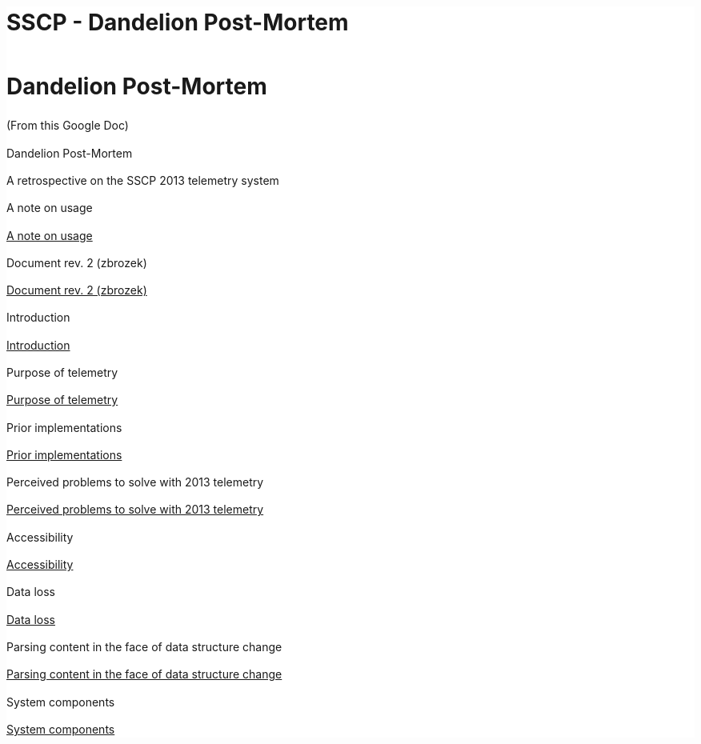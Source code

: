 # SSCP - Dandelion Post-Mortem

# Dandelion Post-Mortem

(From this Google Doc)

Dandelion Post-Mortem

A retrospective on the SSCP 2013 telemetry system

A note on usage

[A note on usage](https://docs.google.com/document/d/17YiJ7zBBpbE2IhBhWvZEYqFE6yAwcSP8CxqRNpYFzNs/edit#heading=h.74kdwqomd2z)

Document rev. 2 (zbrozek)

[Document rev. 2 (zbrozek)](https://docs.google.com/document/d/17YiJ7zBBpbE2IhBhWvZEYqFE6yAwcSP8CxqRNpYFzNs/edit#heading=h.faslfuyussz)

Introduction

[Introduction](https://docs.google.com/document/d/17YiJ7zBBpbE2IhBhWvZEYqFE6yAwcSP8CxqRNpYFzNs/edit#heading=h.mh9j5sxhv38x)

Purpose of telemetry

[Purpose of telemetry](https://docs.google.com/document/d/17YiJ7zBBpbE2IhBhWvZEYqFE6yAwcSP8CxqRNpYFzNs/edit#heading=h.qhzlblfhrgdx)

Prior implementations

[Prior implementations](https://docs.google.com/document/d/17YiJ7zBBpbE2IhBhWvZEYqFE6yAwcSP8CxqRNpYFzNs/edit#heading=h.krq9bdc61o48)

Perceived problems to solve with 2013 telemetry

[Perceived problems to solve with 2013 telemetry](https://docs.google.com/document/d/17YiJ7zBBpbE2IhBhWvZEYqFE6yAwcSP8CxqRNpYFzNs/edit#heading=h.xcj2k3uaitd5)

Accessibility

[Accessibility](https://docs.google.com/document/d/17YiJ7zBBpbE2IhBhWvZEYqFE6yAwcSP8CxqRNpYFzNs/edit#heading=h.rxzr90msur34)

Data loss

[Data loss](https://docs.google.com/document/d/17YiJ7zBBpbE2IhBhWvZEYqFE6yAwcSP8CxqRNpYFzNs/edit#heading=h.37jvndgzmkki)

Parsing content in the face of data structure change

[Parsing content in the face of data structure change](https://docs.google.com/document/d/17YiJ7zBBpbE2IhBhWvZEYqFE6yAwcSP8CxqRNpYFzNs/edit#heading=h.9b2dmfns0mql)

System components

[System components](https://docs.google.com/document/d/17YiJ7zBBpbE2IhBhWvZEYqFE6yAwcSP8CxqRNpYFzNs/edit#heading=h.unghm7cv9e70)
